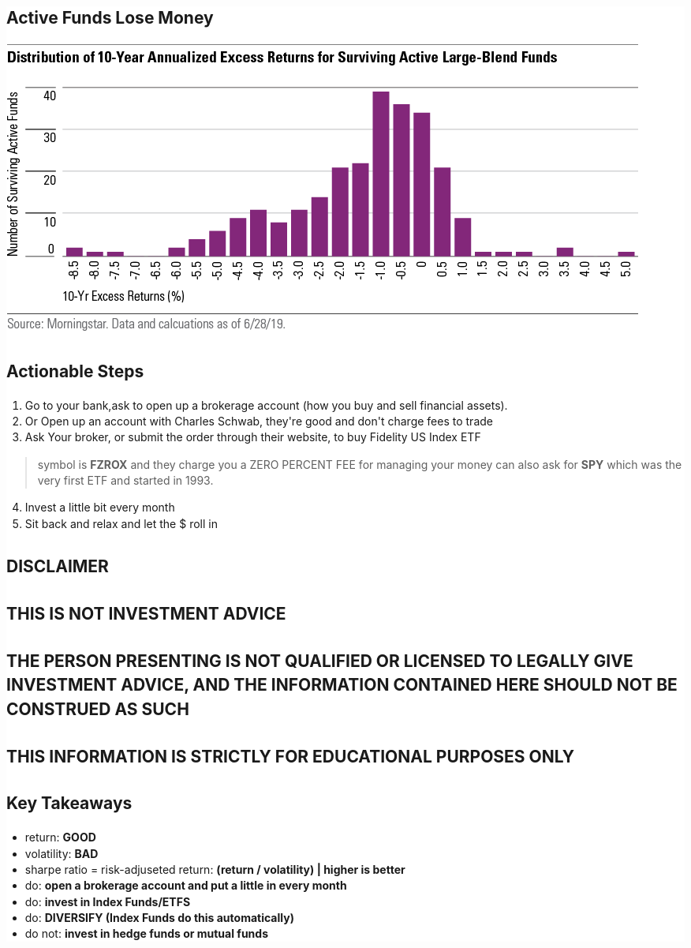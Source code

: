 ## Active Funds Lose Money

![active loses](active_vs_passive.png)

## Actionable Steps
1. Go to your bank,ask to open up a brokerage account (how you buy and sell financial assets).
2. Or Open up an account with Charles Schwab, they're good and don't charge fees to trade
3. Ask Your broker, or submit the order through their website, to buy Fidelity US Index ETF
> symbol is **FZROX** and they charge you a ZERO PERCENT FEE for managing your money
> can also ask for **SPY** which was the very first ETF and started in 1993.
4. Invest a little bit every month
5. Sit back and relax and let the $ roll in

## DISCLAIMER

## THIS IS NOT INVESTMENT ADVICE

## THE PERSON PRESENTING IS NOT QUALIFIED OR LICENSED TO LEGALLY GIVE INVESTMENT ADVICE, AND THE INFORMATION CONTAINED HERE SHOULD NOT BE CONSTRUED AS SUCH

## THIS INFORMATION IS STRICTLY FOR EDUCATIONAL PURPOSES ONLY

## Key Takeaways

* return: **GOOD**
* volatility: **BAD**
* sharpe ratio = risk-adjuseted return: **(return / volatility) | higher is better**
* do: **open a brokerage account and put a little in every month**
* do: **invest in Index Funds/ETFS**
* do: **DIVERSIFY (Index Funds do this automatically)**
* do not: **invest in hedge funds or mutual funds**
